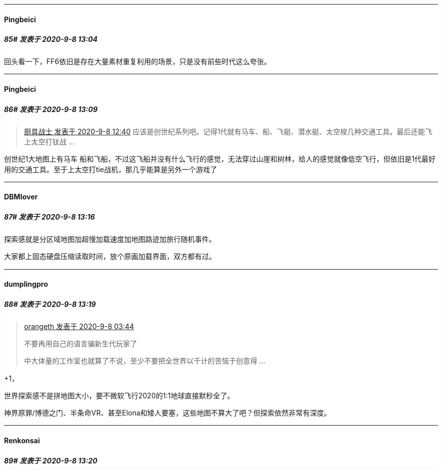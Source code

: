 
-----

####  Pingbeici  
##### 85#       发表于 2020-9-8 13:04


回头看一下，FF6依旧是存在大量素材重复利用的场景，只是没有前些时代这么夸张。


-----

####  Pingbeici  
##### 86#       发表于 2020-9-8 13:09


<blockquote><a href="httphttps://bbs.saraba1st.com/2b/forum.php?mod=redirect&amp;goto=findpost&amp;pid=48674138&amp;ptid=1957539" target="_blank">厨具战士 发表于 2020-9-8 12:40</a>
应该是创世纪系列吧。记得1代就有马车、船、飞艇、潜水艇、太空梭几种交通工具。最后还能飞上太空打钛战 ...</blockquote>
创世纪1大地图上有马车 船和飞船，不过这飞船并没有什么飞行的感觉，无法穿过山崖和树林，给人的感觉就像低空飞行，但依旧是1代最好用的交通工具。至于上太空打tie战机，那几乎能算是另外一个游戏了


-----

####  DBMlover  
##### 87#       发表于 2020-9-8 13:16


探索感就是分区域地图加超慢加载速度加地图路迹加旅行随机事件。

大家都上固态硬盘压缩读取时间，放个原画加载界面，双方都有过。


-----

####  dumplingpro  
##### 88#       发表于 2020-9-8 13:19


<blockquote><a href="httphttps://bbs.saraba1st.com/2b/forum.php?mod=redirect&amp;goto=findpost&amp;pid=48671215&amp;ptid=1957539" target="_blank">orangeth 发表于 2020-9-8 03:44</a>

不要再用自己的语言骗新生代玩家了


中大体量的工作室也就算了不说，至少不要把全世界以千计的苦恼于创意得 ...</blockquote>
+1，


世界探索感不是拼地图大小，要不微软飞行2020的1:1地球直接默秒全了。


神界原罪/博德之门、半条命VR、甚至Elona和矮人要塞，这些地图不算大了吧？但探索依然非常有深度。


-----

####  Renkonsai  
##### 89#       发表于 2020-9-8 13:20

